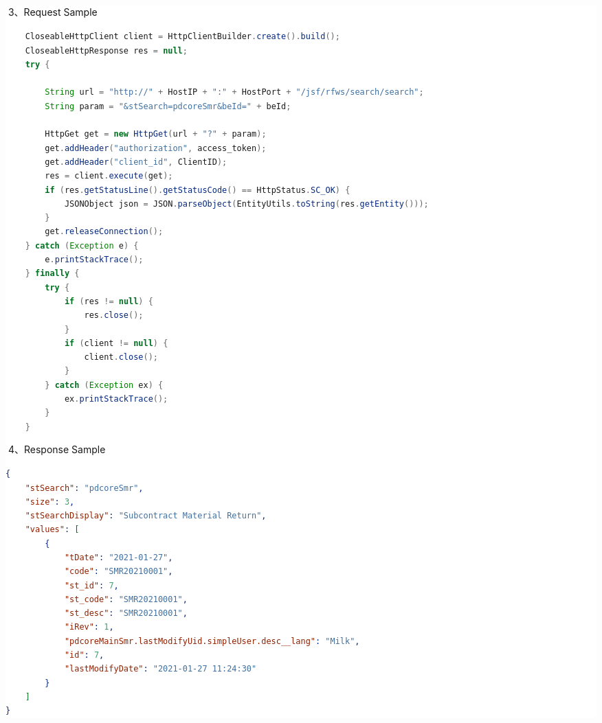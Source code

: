 ​		3、Request Sample

```java
	CloseableHttpClient client = HttpClientBuilder.create().build();
	CloseableHttpResponse res = null;
	try {

		String url = "http://" + HostIP + ":" + HostPort + "/jsf/rfws/search/search";
		String param = "&stSearch=pdcoreSmr&beId=" + beId;

		HttpGet get = new HttpGet(url + "?" + param);
		get.addHeader("authorization", access_token);
		get.addHeader("client_id", ClientID);
		res = client.execute(get);
		if (res.getStatusLine().getStatusCode() == HttpStatus.SC_OK) {
			JSONObject json = JSON.parseObject(EntityUtils.toString(res.getEntity()));
		}
		get.releaseConnection();
	} catch (Exception e) {
		e.printStackTrace();
	} finally {
		try {
			if (res != null) {
				res.close();
			}
			if (client != null) {
				client.close();
			}
		} catch (Exception ex) {
			ex.printStackTrace();
		}
	}			
```

​		4、Response Sample

```json
{
    "stSearch": "pdcoreSmr",
    "size": 3,
    "stSearchDisplay": "Subcontract Material Return",
    "values": [
        {
            "tDate": "2021-01-27",
            "code": "SMR20210001",
            "st_id": 7,
            "st_code": "SMR20210001",
            "st_desc": "SMR20210001",
            "iRev": 1,
            "pdcoreMainSmr.lastModifyUid.simpleUser.desc__lang": "Milk",
            "id": 7,
            "lastModifyDate": "2021-01-27 11:24:30"
        }
    ]
}
```
